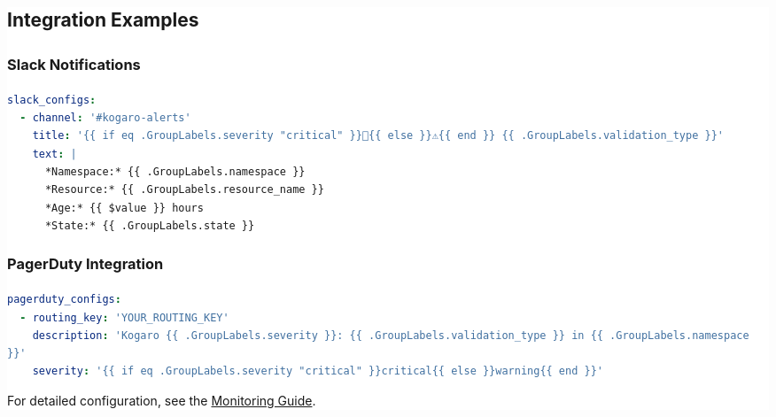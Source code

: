 ## Integration Examples

### Slack Notifications
```yaml
slack_configs:
  - channel: '#kogaro-alerts'
    title: '{{ if eq .GroupLabels.severity "critical" }}🚨{{ else }}⚠️{{ end }} {{ .GroupLabels.validation_type }}'
    text: |
      *Namespace:* {{ .GroupLabels.namespace }}
      *Resource:* {{ .GroupLabels.resource_name }}
      *Age:* {{ $value }} hours
      *State:* {{ .GroupLabels.state }}
```

### PagerDuty Integration
```yaml
pagerduty_configs:
  - routing_key: 'YOUR_ROUTING_KEY'
    description: 'Kogaro {{ .GroupLabels.severity }}: {{ .GroupLabels.validation_type }} in {{ .GroupLabels.namespace }}'
    severity: '{{ if eq .GroupLabels.severity "critical" }}critical{{ else }}warning{{ end }}'
```

For detailed configuration, see the [Monitoring Guide](MONITORING-GUIDE.md). 